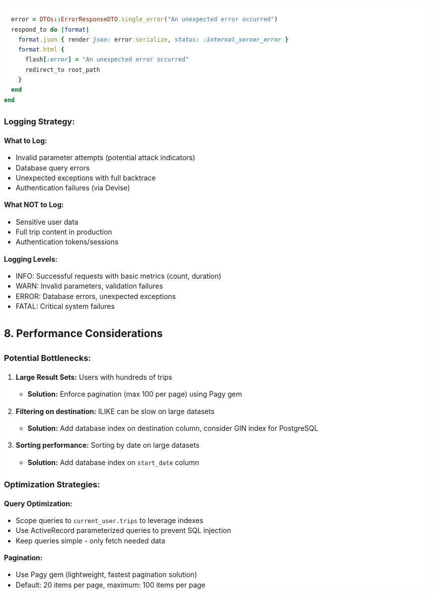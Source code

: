 ```ruby
  
  error = DTOs::ErrorResponseDTO.single_error("An unexpected error occurred")
  respond_to do |format|
    format.json { render json: error.serialize, status: :internal_server_error }
    format.html { 
      flash[:error] = "An unexpected error occurred"
      redirect_to root_path 
    }
  end
end
```

### Logging Strategy:

**What to Log:**
- Invalid parameter attempts (potential attack indicators)
- Database query errors
- Unexpected exceptions with full backtrace
- Authentication failures (via Devise)

**What NOT to Log:**
- Sensitive user data
- Full trip content in production
- Authentication tokens/sessions

**Logging Levels:**
- INFO: Successful requests with basic metrics (count, duration)
- WARN: Invalid parameters, validation failures
- ERROR: Database errors, unexpected exceptions
- FATAL: Critical system failures

## 8. Performance Considerations

### Potential Bottlenecks:

1. **Large Result Sets:** Users with hundreds of trips
   - **Solution:** Enforce pagination (max 100 per page) using Pagy gem

2. **Filtering on destination:** ILIKE can be slow on large datasets
   - **Solution:** Add database index on destination column, consider GIN index for PostgreSQL

3. **Sorting performance:** Sorting by date on large datasets
   - **Solution:** Add database index on `start_date` column

### Optimization Strategies:

**Query Optimization:**
- Scope queries to `current_user.trips` to leverage indexes
- Use ActiveRecord parameterized queries to prevent SQL injection
- Keep queries simple - only fetch needed data

**Pagination:**
- Use Pagy gem (lightweight, fastest pagination solution)
- Default: 20 items per page, maximum: 100 items per page
